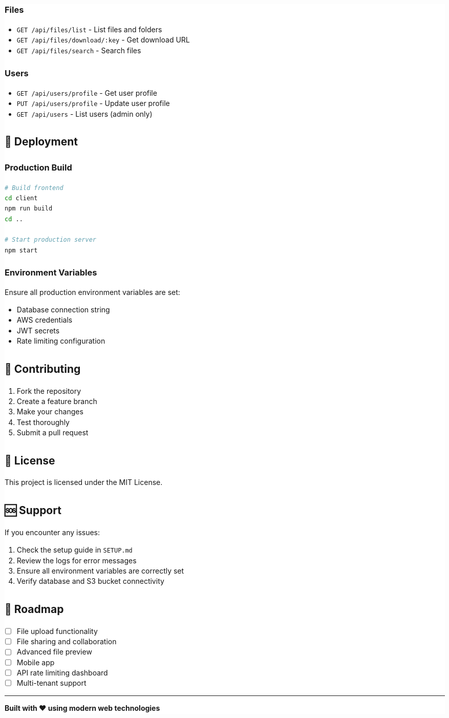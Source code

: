 ### Files
- `GET /api/files/list` - List files and folders
- `GET /api/files/download/:key` - Get download URL
- `GET /api/files/search` - Search files

### Users
- `GET /api/users/profile` - Get user profile
- `PUT /api/users/profile` - Update user profile
- `GET /api/users` - List users (admin only)

## 🚀 Deployment

### Production Build
```bash
# Build frontend
cd client
npm run build
cd ..

# Start production server
npm start
```

### Environment Variables
Ensure all production environment variables are set:
- Database connection string
- AWS credentials
- JWT secrets
- Rate limiting configuration

## 🤝 Contributing

1. Fork the repository
2. Create a feature branch
3. Make your changes
4. Test thoroughly
5. Submit a pull request

## 📄 License

This project is licensed under the MIT License.

## 🆘 Support

If you encounter any issues:
1. Check the setup guide in `SETUP.md`
2. Review the logs for error messages
3. Ensure all environment variables are correctly set
4. Verify database and S3 bucket connectivity

## 🎯 Roadmap

- [ ] File upload functionality
- [ ] File sharing and collaboration
- [ ] Advanced file preview
- [ ] Mobile app
- [ ] API rate limiting dashboard
- [ ] Multi-tenant support

---

**Built with ❤️ using modern web technologies**